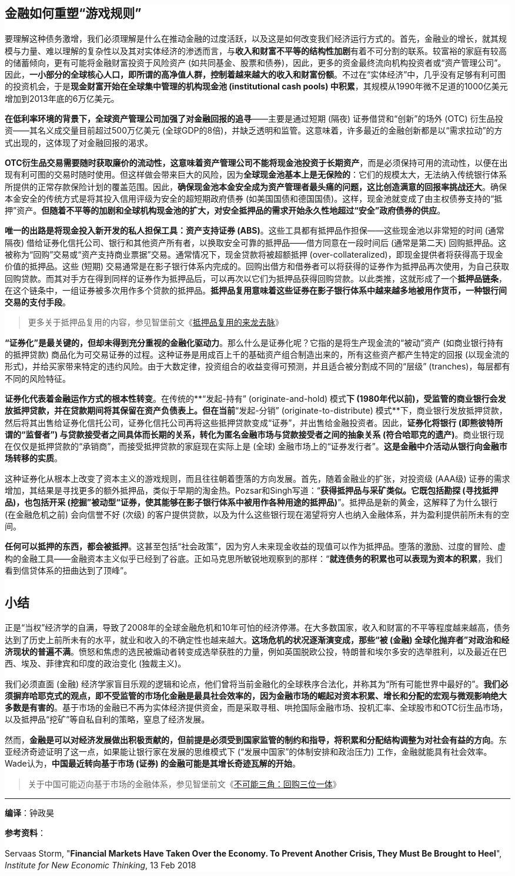 ## 金融如何重塑“游戏规则”

要理解这种债务激增，我们必须理解是什么在推动金融的过度活跃，以及这是如何改变我们经济运行方式的。首先，金融业的增长，就其规模与力量、难以理解的复杂性以及其对实体经济的渗透而言，与**收入和财富不平等的结构性加剧**有着不可分割的联系。较富裕的家庭有较高的储蓄倾向，更有可能将金融财富投资于风险资产 (如共同基金、股票和债券)，因此，更多的资金最终流向机构投资者或“资产管理公司”。因此，**一小部分的全球核心人口，即所谓的高净值人群，控制着越来越大的收入和财富份额**。不过在“实体经济”中，几乎没有足够有利可图的投资机会，于是**现金财富开始在全球集中管理的机构现金池 (institutional cash pools) 中积累**，其规模从1990年微不足道的1000亿美元增加到2013年底的6万亿美元。

**在低利率环境的背景下，全球资产管理公司加强了对金融回报的追寻**——主要是通过短期 (隔夜) 证券借贷和“创新”的场外 (OTC) 衍生品投资——其名义成交量目前超过500万亿美元 (全球GDP的8倍)，并缺乏透明和监管。这意味着，许多最近的金融创新都是以“需求拉动”的方式出现的，这体现了对金融回报的渴求。

**OTC衍生品交易需要随时获取廉价的流动性，这意味着资产管理公司不能将现金池投资于长期资产**，而是必须保持可用的流动性，以便在出现有利可图的交易时随时使用。但这样做会带来巨大的风险，因为**全球现金池基本上是无保险的**：它们的规模太大，无法纳入传统银行体系所提供的正常存款保险计划的覆盖范围。因此，**确保现金池本金安全成为资产管理者最头痛的问题，这比创造满意的回报率挑战还大**。确保本金安全的传统方式是将其投入信用评级为安全的超短期政府债券 (如美国国债和德国国债)。这样，现金池就变成了由主权债券支持的“抵押”资产。**但随着不平等的加剧和全球机构现金池的扩大，对安全抵押品的需求开始永久性地超过“安全”政府债券的供应**。

**唯一的出路是将现金投入新开发的私人担保工具：资产支持证券 (ABS)**。这些工具都有抵押品作担保——这些现金池以非常短的时间 (通常隔夜) 借给证券化信托公司、银行和其他资产所有者，以换取安全可靠的抵押品——借方同意在一段时间后 (通常是第二天) 回购抵押品。这被称为“回购”交易或“资产支持商业票据”交易。通常情况下，现金贷款将被超额抵押 (over-collateralized)，即现金提供者将获得高于现金价值的抵押品。这些 (短期) 交易通常是在影子银行体系内完成的。回购出借方和借券者可以将获得的证券作为抵押品再次使用，为自己获取回购贷款。而其对手方在得到同样的证券作为抵押品后，可以再次以它们为抵押品获得回购贷款。以此类推，这就形成了一个**抵押品链条**，在这个链条中，一组证券被多次用作多个贷款的抵押品。**抵押品复用意味着这些证券在影子银行体系中越来越多地被用作货币，一种银行间交易的支付手段**。

> 更多关于抵押品复用的内容，参见智堡前文《[抵押品复用的来龙去脉](https://m.wisburg.com/article/180912)》

**“证券化”是最关键的，但却未得到充分重视的金融化驱动力**。那么什么是证券化呢？它指的是将生产现金流的“被动”资产 (如商业银行持有的抵押贷款) 商品化为可交易证券的过程。这种证券是用成百上千的基础资产组合制造出来的，所有这些资产都产生特定的回报 (以现金流的形式)，并给买家带来特定的违约风险。由于大数定律，投资组合的收益变得可预测，并且适合被分割成不同的“层级” (tranches)，每层都有不同的风险特征。

**证券化代表着金融运作方式的根本性转变**。在传统的**“发起-持有” (originate-and-hold) 模式**下 (1980年代以前)，受监管的商业银行会发放抵押贷款，并在贷款期间将其保留在资产负债表上。但在当前**“发起-分销” (originate-to-distribute) 模式**下，商业银行发放抵押贷款，然后将其出售给证券化信托公司，证券化信托公司再将这些抵押贷款变成“证券”，并出售给金融投资者。因此，**证券化将银行 (即熊彼特所谓的“监督者”) 与贷款接受者之间具体而长期的关系，转化为匿名金融市场与贷款接受者之间的抽象关系 (符合哈耶克的遗产)**。商业银行现在仅仅是抵押贷款的“承销商”，而接受抵押贷款的家庭现在实际上是 (全球) 金融市场上的“证券发行者”。**这是金融中介活动从银行向金融市场转移的实质**。

这种证券化从根本上改变了资本主义的游戏规则，而且往往朝着堕落的方向发展。首先，随着金融业的扩张，对投资级 (AAA级) 证券的需求增加，其结果是寻找更多的额外抵押品，类似于早期的淘金热。Pozsar和Singh写道：“**获得抵押品与采矿类似。它既包括勘探 (寻找抵押品)，也包括开采 (挖掘”被动型“证券，使其能够在影子银行体系中被用作各种用途的抵押品)**”。抵押品是新的黄金，这解释了为什么银行 (在金融危机之前) 会向信誉不好 (次级) 的客户提供贷款，以及为什么这些银行现在渴望将穷人也纳入金融体系，并为盈利提供前所未有的空间。

**任何可以抵押的东西，都会被抵押**。这甚至包括“社会政策”，因为穷人未来现金收益的现值可以作为抵押品。堕落的激励、过度的冒险、虚构的金融工具——金融资本主义似乎已经到了谷底。正如马克思所敏锐地观察到的那样：“**就连债务的积累也可以表现为资本的积累**，我们看到信贷体系的扭曲达到了顶峰”。

## 小结

正是“当权”经济学的自满，导致了2008年的全球金融危机和10年可怕的经济停滞。在大多数国家，收入和财富的不平等程度越来越高，债务达到了历史上前所未有的水平，就业和收入的不确定性也越来越大。**这场危机的状况逐渐演变成，那些“被 (金融) 全球化抛弃者”对政治和经济现状的普遍不满**。愤怒和焦虑的选民被煽动者转变成选举获胜的力量，例如英国脱欧公投，特朗普和埃尔多安的选举胜利，以及最近在巴西、埃及、菲律宾和印度的政治变化 (独裁主义)。

我们必须直面 (金融) 经济学家盲目乐观的逻辑和论点，他们曾将当前金融化的全球秩序合法化，并称其为“所有可能世界中最好的”。**我们必须摒弃哈耶克式的观点，即不受监管的市场化金融是最具社会效率的，因为金融市场的崛起对资本积累、增长和分配的宏观与微观影响绝大多数是有害的**。基于市场的金融已不再为实体经济提供资金，而是采取寻租、哄抢国际金融市场、投机汇率、全球股市和OTC衍生品市场，以及抵押品“挖矿”等自私自利的策略，窒息了经济发展。

然而，**金融是可以对经济发展做出积极贡献的，但前提是必须受到国家监管的制约和指导，将积累和分配结构调整为对社会有益的方向**。东亚经济奇迹证明了这一点，如果能让银行家在发展的思维模式下 (“发展中国家”的体制安排和政治压力) 工作，金融就能具有社会效率。Wade认为，**中国最近转向基于市场 (证券) 的金融可能是其增长奇迹瓦解的开始**。

> 关于中国可能迈向基于市场的金融体系，参见智堡前文《[不可能三角：回购三位一体](https://m.wisburg.com/article/180994)》

------

**编译**：钟政昊

**参考资料**：

Servaas Storm, "**Financial Markets Have Taken Over the Economy. To Prevent Another Crisis, They Must Be Brought to Heel**", *Institute for New Economic Thinking*, 13 Feb 2018